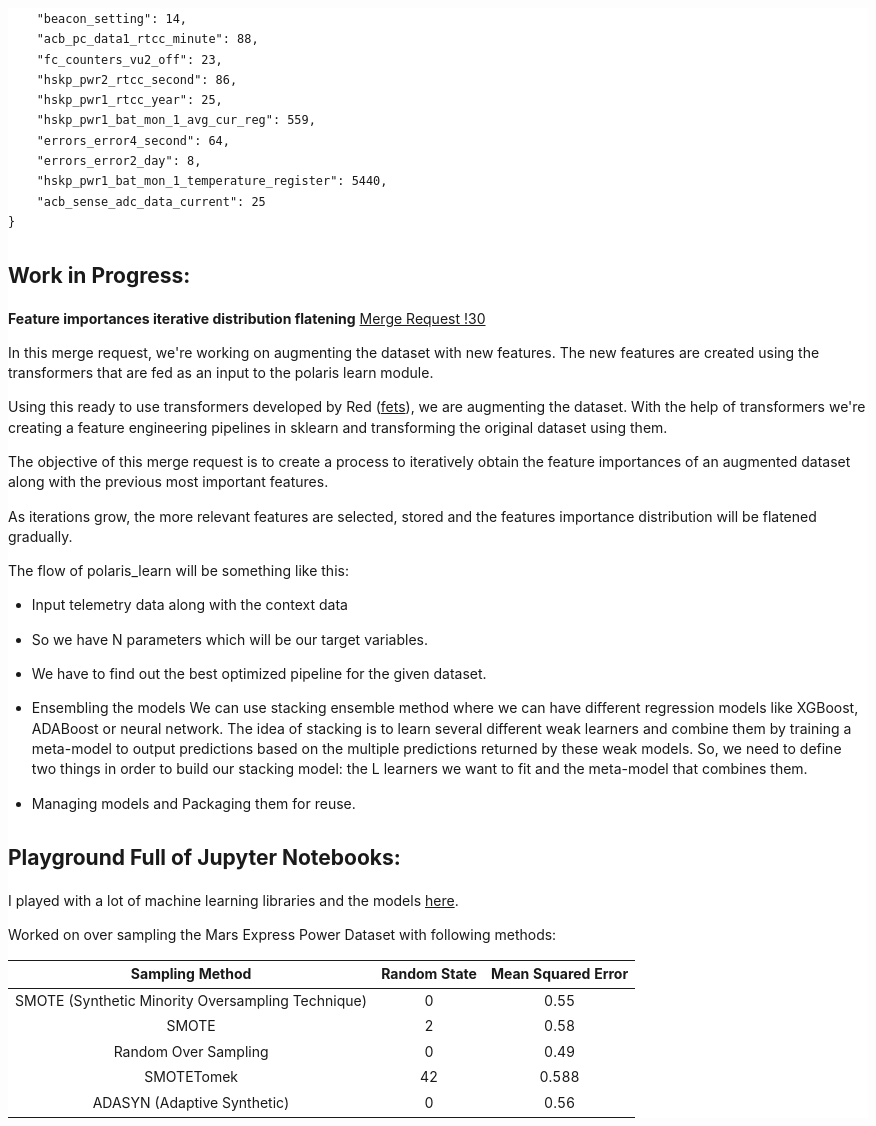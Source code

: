 ```javascipt
    "beacon_setting": 14, 
    "acb_pc_data1_rtcc_minute": 88, 
    "fc_counters_vu2_off": 23, 
    "hskp_pwr2_rtcc_second": 86, 
    "hskp_pwr1_rtcc_year": 25, 
    "hskp_pwr1_bat_mon_1_avg_cur_reg": 559, 
    "errors_error4_second": 64, 
    "errors_error2_day": 8, 
    "hskp_pwr1_bat_mon_1_temperature_register": 5440, 
    "acb_sense_adc_data_current": 25
}
```

## Work in Progress:
**Feature importances iterative distribution flatening**
[Merge Request !30](https://gitlab.com/crespum/polaris/merge_requests/30)

In this merge request, we're working on augmenting the dataset with new features. The new features are created using the transformers that are fed as an input to the polaris learn module.

Using this ready to use transformers developed by Red ([fets](https://gitlab.com/redsharpbyte/fets)), we are augmenting the dataset. With the help of transformers we're creating a feature engineering pipelines in sklearn and transforming the original dataset using them.

The objective of this merge request is to create a process to iteratively obtain the feature importances of an augmented dataset along with the previous most important features. 

As iterations grow, the more relevant features are selected, stored and the features importance distribution will be flatened gradually.

The flow of polaris_learn will be something like this:

* Input telemetry data along with the context data
* So we have N parameters which will be our target variables.
* We have to find out the best optimized pipeline for the given dataset.
* Ensembling the models
  We can use stacking ensemble method where we can have different regression models like XGBoost, ADABoost or neural network.
The idea of stacking is to learn several different weak learners and combine them by training a meta-model to output predictions based on the multiple predictions returned by these weak models. So, we need to define two things in order to build our stacking model: the L learners we want to fit and the meta-model that combines them.

* Managing models and Packaging them for reuse.

## Playground Full of Jupyter Notebooks:
I played with a lot of machine learning libraries and the models [here](https://gitlab.com/crespum/polaris/tree/17-preprocessing-of-output-json-data-for-polaris-learning/playground/notebooks).

Worked on over sampling the Mars Express Power Dataset with following methods:


| Sampling Method |Random State | Mean Squared Error |
|:-------------:|:-----:|:-------:|
| SMOTE (Synthetic Minority Oversampling Technique) | 0 | 0.55
| SMOTE | 2 |0.58
| Random Over Sampling  | 0 | 0.49
| SMOTETomek | 42 | 0.588
| ADASYN (Adaptive Synthetic) | 0 | 0.56
